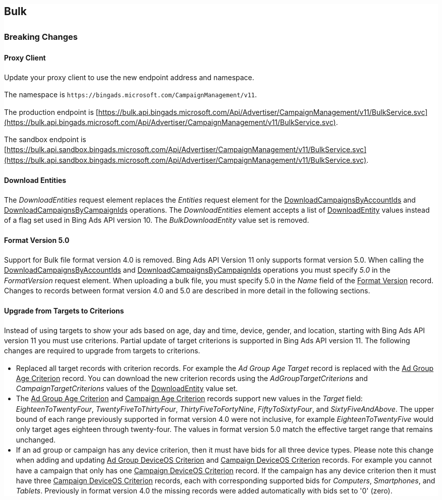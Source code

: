 ## <a name="bulk"></a>Bulk

### Breaking Changes

#### Proxy Client

Update your proxy client to use the new endpoint address and namespace.

The namespace is `https://bingads.microsoft.com/CampaignManagement/v11`.

The production endpoint is [https://bulk.api.bingads.microsoft.com/Api/Advertiser/CampaignManagement/v11/BulkService.svc](https://bulk.api.bingads.microsoft.com/Api/Advertiser/CampaignManagement/v11/BulkService.svc).

The sandbox endpoint is [https://bulk.api.sandbox.bingads.microsoft.com/Api/Advertiser/CampaignManagement/v11/BulkService.svc](https://bulk.api.sandbox.bingads.microsoft.com/Api/Advertiser/CampaignManagement/v11/BulkService.svc).

#### <a name="bulk-downloadentities"></a>Download Entities
The *DownloadEntities* request element replaces the *Entities* request element for the [DownloadCampaignsByAccountIds](/binga/bingads/bulk-service/downloadcampaignsbyaccountids) and [DownloadCampaignsByCampaignIds](/binga/bingads/bulk-service/downloadcampaignsbycampaignids) operations. The *DownloadEntities* element accepts a list of [DownloadEntity](/binga/bingads/bulk-service/downloadentity) values instead of a flag set used in Bing Ads API version 10. The *BulkDownloadEntity* value set is removed. 

#### <a name="bulk-formatversion5"></a>Format Version 5.0

Support for Bulk file format version 4.0 is removed. Bing Ads API Version 11 only supports format version 5.0. When calling the [DownloadCampaignsByAccountIds](/binga/bingads/bulk-service/downloadcampaignsbyaccountids) and [DownloadCampaignsByCampaignIds](/binga/bingads/bulk-service/downloadcampaignsbycampaignids) operations you must specify *5.0* in the *FormatVersion* request element. When uploading a bulk file, you must specify 5.0 in the *Name* field of the [Format Version](/binga/bingads/bulk-service/format-version) record. Changes to records between format version 4.0 and 5.0 are described in more detail in the following sections.

#### <a name="bulk-targetcriterions"></a>Upgrade from Targets to Criterions
Instead of using targets to show your ads based on age, day and time, device, gender, and location, starting with Bing Ads API version 11 you must use criterions. Partial update of target criterions is supported in Bing Ads API version 11. The following changes are required to upgrade from targets to criterions. 
  * Replaced all target records with criterion records. For example the *Ad Group Age Target* record is replaced with the [Ad Group Age Criterion](/binga/bingads/bulk-service/ad-group-age-criterion) record. You can download the new criterion records using the *AdGroupTargetCriterions* and *CampaignTargetCriterions* values of the [DownloadEntity](/binga/bingads/bulk-service/downloadentity) value set. 
  * The [Ad Group Age Criterion](/binga/bingads/bulk-service/ad-group-age-criterion) and [Campaign Age Criterion](/binga/bingads/bulk-service/campaign-age-criterion) records support new values in the *Target* field: *EighteenToTwentyFour*, *TwentyFiveToThirtyFour*, *ThirtyFiveToFortyNine*, *FiftyToSixtyFour*, and *SixtyFiveAndAbove*. The upper bound of each range previously supported in format version 4.0 were not inclusive, for example *EighteenToTwentyFive* would only target ages eighteen through twenty-four. The values in format version 5.0 match the effective target range that remains unchanged. 
  * If an ad group or campaign has any device criterion, then it must have bids for all three device types. Please note this change when adding and updating [Ad Group DeviceOS Criterion](/binga/bingads/bulk-service/ad-group-deviceos-criterion) and [Campaign DeviceOS Criterion](/binga/bingads/bulk-service/campaign-deviceos-criterion) records. For example you cannot have a campaign that only has one [Campaign DeviceOS Criterion](/binga/bingads/bulk-service/campaign-deviceos-criterion) record. If the campaign has any device criterion then it must have three [Campaign DeviceOS Criterion](/binga/bingads/bulk-service/campaign-deviceos-criterion) records, each with corresponding supported bids for *Computers*, *Smartphones*, and *Tablets*. Previously in format version 4.0 the missing records were added automatically with bids set to '0' (zero).  